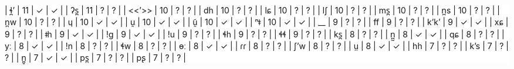 | ɬ̪ʼ | 11 | ✓ | ✓ |
| ʔs̪ | 11 | ? | ? |
| <<ʼ>> | 10 | ? | ? |
| dh | 10 | ? | ? |
| lɕ | 10 | ? | ? |
| lʃ | 10 | ? | ? |
| ms̪ | 10 | ? | ? |
| n̪s | 10 | ? | ? |
| n̪w | 10 | ? | ? |
| ɥ | 10 | ✓ | ✓ |
| ṵ | 10 | ✓ | ✓ |
| ṵ̃ | 10 | ✓ | ✓ |
| ⁿǂ | 10 | ✓ | ✓ |
| __ | 9 | ? | ? |
| ff | 9 | ? | ? |
| kʼkʼ | 9 | ✓ | ✓ |
| xɕ | 9 | ? | ? |
| ǂh | 9 | ✓ | ✓ |
| ǃg | 9 | ✓ | ✓ |
| ǃu | 9 | ? | ? |
| ɬh | 9 | ? | ? |
| ɬɬ | 9 | ? | ? |
| ks̪ | 8 | ? | ? |
| n̪̰ | 8 | ✓ | ✓ |
| qɕ | 8 | ? | ? |
| yː | 8 | ✓ | ✓ |
| ǃn | 8 | ? | ? |
| ɬw | 8 | ? | ? |
| ɵː | 8 | ✓ | ✓ |
| ɾɾ | 8 | ? | ? |
| ʃʼw | 8 | ? | ? |
| ṳ | 8 | ✓ | ✓ |
| hh | 7 | ? | ? |
| kʼs | 7 | ? | ? |
| n̪̥ | 7 | ✓ | ✓ |
| ps̪ | 7 | ? | ? |
| pʂ | 7 | ? | ? |